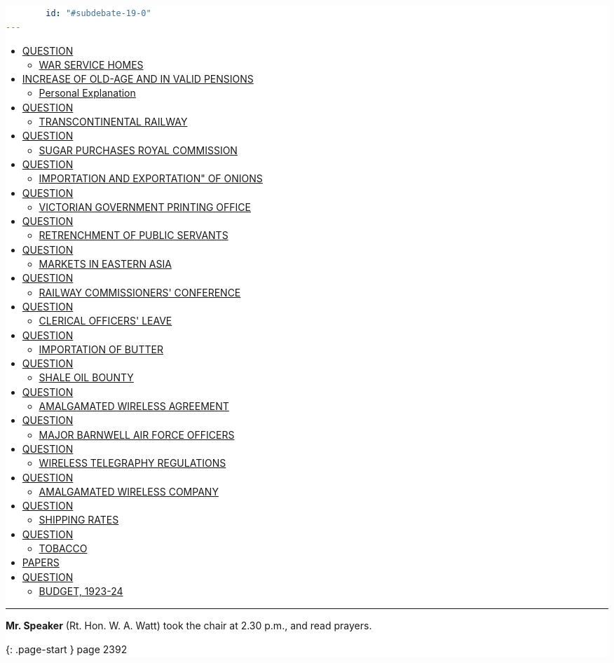 ```yaml
        id: "#subdebate-19-0"
---
```


* [QUESTION](#debate-0)
    * [WAR SERVICE HOMES](#subdebate-0-0)
* [INCREASE OF OLD-AGE AND IN VALID PENSIONS](#debate-1)
    * [Personal Explanation](#subdebate-1-0)
* [QUESTION](#debate-2)
    * [TRANSCONTINENTAL RAILWAY](#subdebate-2-0)
* [QUESTION](#debate-3)
    * [SUGAR PURCHASES ROYAL COMMISSION](#subdebate-3-0)
* [QUESTION](#debate-4)
    * [IMPORTATION AND EXPORTATION" OF ONIONS](#subdebate-4-0)
* [QUESTION](#debate-5)
    * [VICTORIAN GOVERNMENT PRINTING OFFICE](#subdebate-5-0)
* [QUESTION](#debate-6)
    * [RETRENCHMENT OF PUBLIC SERVANTS](#subdebate-6-0)
* [QUESTION](#debate-7)
    * [MARKETS IN EASTERN ASIA](#subdebate-7-0)
* [QUESTION](#debate-8)
    * [RAILWAY COMMISSIONERS' CONFERENCE](#subdebate-8-0)
* [QUESTION](#debate-9)
    * [CLERICAL OFFICERS' LEAVE](#subdebate-9-0)
* [QUESTION](#debate-10)
    * [IMPORTATION OF BUTTER](#subdebate-10-0)
* [QUESTION](#debate-11)
    * [SHALE OIL BOUNTY](#subdebate-11-0)
* [QUESTION](#debate-12)
    * [AMALGAMATED WIRELESS AGREEMENT](#subdebate-12-0)
* [QUESTION](#debate-13)
    * [MAJOR BARNWELL  AIR FORCE OFFICERS](#subdebate-13-0)
* [QUESTION](#debate-14)
    * [WIRELESS TELEGRAPHY REGULATIONS](#subdebate-14-0)
* [QUESTION](#debate-15)
    * [AMALGAMATED WIRELESS COMPANY](#subdebate-15-0)
* [QUESTION](#debate-16)
    * [SHIPPING RATES](#subdebate-16-0)
* [QUESTION](#debate-17)
    * [TOBACCO](#subdebate-17-0)
* [PAPERS](#debate-18)
* [QUESTION](#debate-19)
    * [BUDGET, 1923-24](#subdebate-19-0)


----


 **Mr. Speaker** (Rt.  Hon.  W. A. Watt) took the chair at 2.30 p.m., and read prayers. 

{: .page-start }
page 2392

